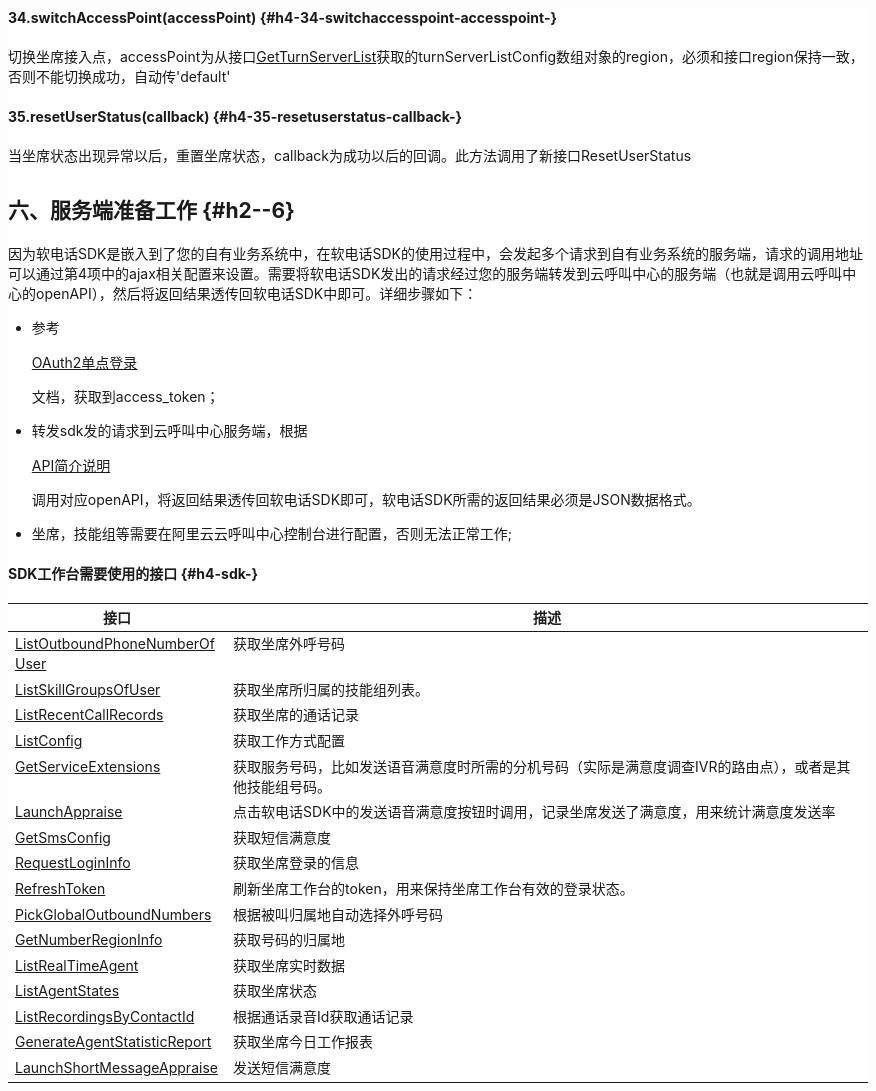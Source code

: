 

#### 34.switchAccessPoint(accessPoint) {#h4-34-switchaccesspoint-accesspoint-}

切换坐席接入点，accessPoint为从接口[GetTurnServerList](~~131791~~)获取的turnServerListConfig数组对象的region，必须和接口region保持一致，否则不能切换成功，自动传'default'

#### 35.resetUserStatus(callback) {#h4-35-resetuserstatus-callback-}

当坐席状态出现异常以后，重置坐席状态，callback为成功以后的回调。此方法调用了新接口ResetUserStatus

六、服务端准备工作 {#h2--6}
------------------

因为软电话SDK是嵌入到了您的自有业务系统中，在软电话SDK的使用过程中，会发起多个请求到自有业务系统的服务端，请求的调用地址可以通过第4项中的ajax相关配置来设置。需要将软电话SDK发出的请求经过您的服务端转发到云呼叫中心的服务端（也就是调用云呼叫中心的openAPI），然后将返回结果透传回软电话SDK中即可。详细步骤如下：

* 参考 

  [OAuth2单点登录](~~63062~~)

  文档，获取到access_token；
  

* 转发sdk发的请求到云呼叫中心服务端，根据 

  [API简介说明](~~85054~~)

  调用对应openAPI，将返回结果透传回软电话SDK即可，软电话SDK所需的返回结果必须是JSON数据格式。
  

* 坐席，技能组等需要在阿里云云呼叫中心控制台进行配置，否则无法正常工作;

  




#### SDK工作台需要使用的接口 {#h4-sdk-}



|                     接口                     |                          描述                           |
|--------------------------------------------|-------------------------------------------------------|
| [ListOutboundPhoneNumberOfUser](~~92453~~) | 获取坐席外呼号码                                              |
| [ListSkillGroupsOfUser](~~63045~~)         | 获取坐席所归属的技能组列表。                                        |
| [ListRecentCallRecords](~~88589~~)         | 获取坐席的通话记录                                             |
| [ListConfig](~~70128~~)                    | 获取工作方式配置                                              |
| [GetServiceExtensions](~~63028~~)          | 获取服务号码，比如发送语音满意度时所需的分机号码（实际是满意度调查IVR的路由点），或者是其他技能组号码。 |
| [LaunchAppraise](~~71562~~)                | 点击软电话SDK中的发送语音满意度按钮时调用，记录坐席发送了满意度，用来统计满意度发送率          |
| [GetSmsConfig](~~89914~~)                  | 获取短信满意度                                               |
| [RequestLoginInfo](~~63030~~)              | 获取坐席登录的信息                                             |
| [RefreshToken](~~63029~~)                  | 刷新坐席工作台的token，用来保持坐席工作台有效的登录状态。                       |
| [PickGlobalOutboundNumbers](~~70126~~)     | 根据被叫归属地自动选择外呼号码                                       |
| [GetNumberRegionInfo](~~70127~~)           | 获取号码的归属地                                              |
| [ListRealTimeAgent](~~70131~~)             | 获取坐席实时数据                                              |
| [ListAgentStates](~~90007~~)               | 获取坐席状态                                                |
| [ListRecordingsByContactId](~~71532~~)     | 根据通话录音Id获取通话记录                                        |
| [GenerateAgentStatisticReport](~~73242~~)  | 获取坐席今日工作报表                                            |
| [LaunchShortMessageAppraise](~~88312~~)    | 发送短信满意度                                               |